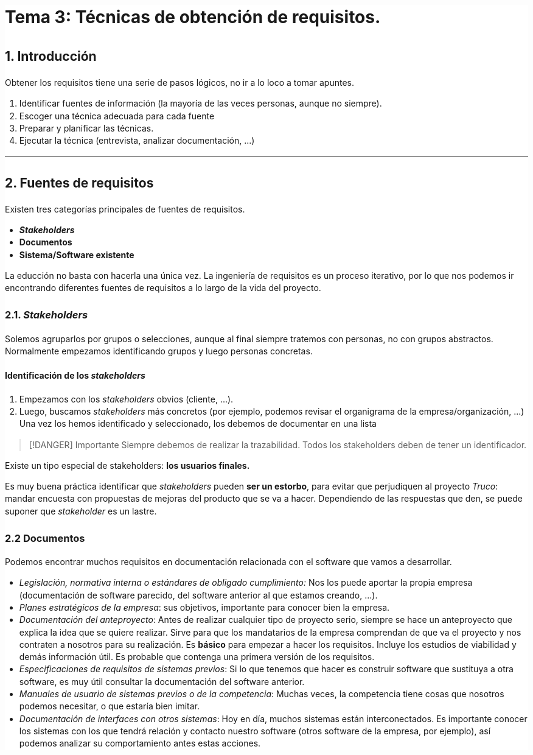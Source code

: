 # Tema 3: Técnicas de obtención de requisitos.
## 1. Introducción
Obtener los requisitos tiene una serie de pasos lógicos, no ir a lo loco a tomar apuntes.
1. Identificar fuentes de información (la mayoría de las veces personas, aunque no siempre).
2. Escoger una técnica adecuada para cada fuente
3. Preparar y planificar las técnicas.
4. Ejecutar la técnica (entrevista, analizar documentación, ...)

---
## 2. Fuentes de requisitos
Existen tres categorías principales de fuentes de requisitos.
* ***Stakeholders***
* **Documentos**
* **Sistema/Software existente**

La educción no basta con hacerla una única vez.
La ingeniería de requisitos es un proceso iterativo, por lo que nos podemos ir encontrando diferentes fuentes de requisitos a lo largo de la vida del proyecto.
### 2.1. *Stakeholders*
Solemos agruparlos por grupos o selecciones, aunque al final siempre tratemos con personas, no con grupos abstractos.
Normalmente empezamos identificando grupos y luego personas concretas.
#### Identificación de los *stakeholders*
1. Empezamos con los *stakeholders* obvios (cliente, ...).
2. Luego, buscamos *stakeholders* más concretos (por ejemplo, podemos revisar el organigrama de la empresa/organización, ...)
Una vez los hemos identificado y seleccionado, los debemos de documentar en una lista

>[!DANGER] Importante
>Siempre debemos de realizar la trazabilidad. 
>Todos los stakeholders deben de tener un identificador.

Existe un tipo especial de stakeholders: **los usuarios finales.**

Es muy buena práctica identificar que *stakeholders* pueden **ser un estorbo**, para evitar que perjudiquen al proyecto 
	*Truco*: mandar encuesta con propuestas de mejoras del producto que se va a hacer. Dependiendo de las respuestas que den, se puede suponer que *stakeholder* es un lastre.

### 2.2 Documentos
Podemos encontrar muchos requisitos en documentación relacionada con el software que vamos a desarrollar.
* *Legislación, normativa interna o estándares de obligado cumplimiento:* Nos los puede aportar la propia empresa (documentación de software parecido, del software anterior al que estamos creando, ...).
* *Planes estratégicos de la empresa*: sus objetivos, importante para conocer bien la empresa.
* *Documentación del anteproyecto*: Antes de realizar cualquier tipo de proyecto serio, siempre se hace un anteproyecto que explica la idea que se quiere realizar. Sirve para que los mandatarios de la empresa comprendan de que va el proyecto y nos contraten a nosotros para su realización. Es **básico** para empezar a hacer los requisitos. Incluye los estudios de viabilidad y demás información útil. Es probable que contenga una primera versión de los requisitos.
* *Especificaciones de requisitos de sistemas previos*: Si lo que tenemos que hacer es construir software que sustituya a otra software, es muy útil consultar la documentación del software anterior.
* *Manuales de usuario de sistemas previos o de la competencia*: Muchas veces, la competencia tiene cosas que nosotros podemos necesitar, o que estaría bien imitar.
* *Documentación de interfaces con otros sistemas*: Hoy en día, muchos sistemas están interconectados. Es importante conocer los sistemas con los que tendrá relación y contacto nuestro software (otros software de la empresa, por ejemplo), así podemos analizar su comportamiento antes estas acciones.